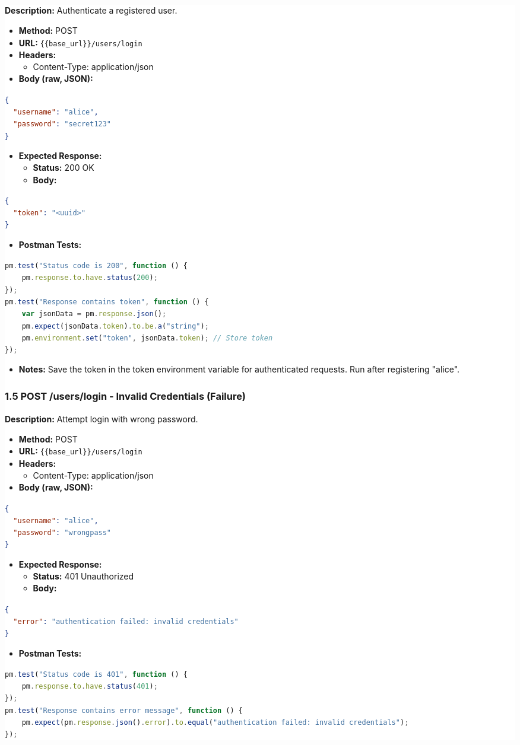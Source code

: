 **Description:** Authenticate a registered user.
- **Method:** POST
- **URL:** `{{base_url}}/users/login`
- **Headers:**
    - Content-Type: application/json
- **Body (raw, JSON):**
```json
{
  "username": "alice",
  "password": "secret123"
}
```
- **Expected Response:**
    - **Status:** 200 OK
    - **Body:**
```json
{
  "token": "<uuid>"
}
```
- **Postman Tests:**
```javascript
pm.test("Status code is 200", function () {
    pm.response.to.have.status(200);
});
pm.test("Response contains token", function () {
    var jsonData = pm.response.json();
    pm.expect(jsonData.token).to.be.a("string");
    pm.environment.set("token", jsonData.token); // Store token
});
```
- **Notes:** Save the token in the token environment variable for authenticated requests. Run after registering "alice".

### 1.5 POST /users/login - Invalid Credentials (Failure)

**Description:** Attempt login with wrong password.
- **Method:** POST
- **URL:** `{{base_url}}/users/login`
- **Headers:**
    - Content-Type: application/json
- **Body (raw, JSON):**
```json
{
  "username": "alice",
  "password": "wrongpass"
}
```
- **Expected Response:**
    - **Status:** 401 Unauthorized
    - **Body:**
```json
{
  "error": "authentication failed: invalid credentials"
}
```
- **Postman Tests:**
```javascript
pm.test("Status code is 401", function () {
    pm.response.to.have.status(401);
});
pm.test("Response contains error message", function () {
    pm.expect(pm.response.json().error).to.equal("authentication failed: invalid credentials");
});
```

